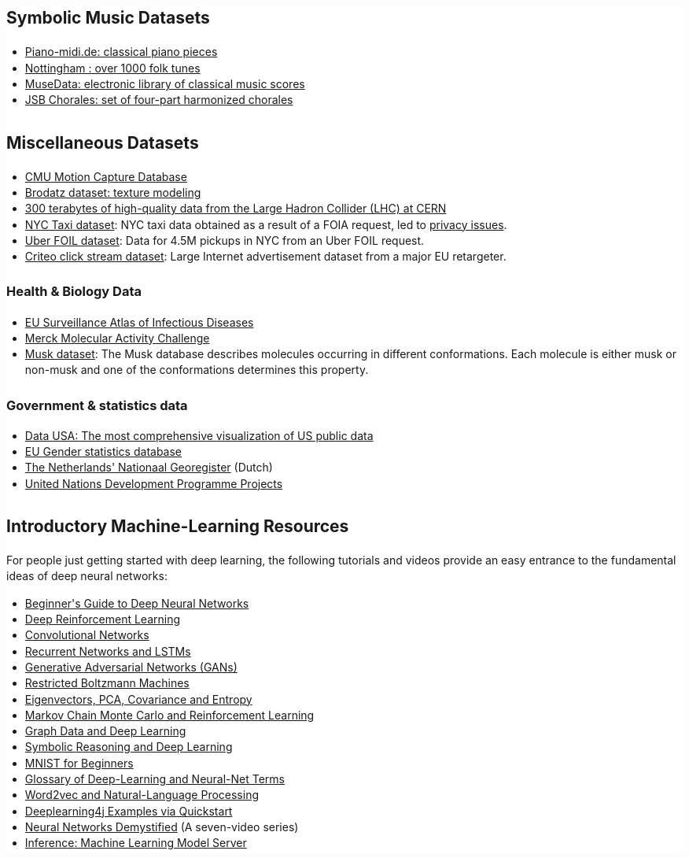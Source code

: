 ## Symbolic Music Datasets

* [Piano-midi.de: classical piano pieces](http://www.piano-midi.de/)
* [Nottingham : over 1000 folk tunes](http://abc.sourceforge.net/NMD/)
* [MuseData: electronic library of classical music scores](http://musedata.stanford.edu/)
* [JSB Chorales: set of four-part harmonized chorales](http://www.jsbchorales.net/index.shtml)

## Miscellaneous Datasets

* [CMU Motion Capture Database](http://mocap.cs.cmu.edu/)
* [Brodatz dataset: texture modeling](http://www.ux.uis.no/~tranden/brodatz.html)
* [300 terabytes of high-quality data from the Large Hadron Collider (LHC) at CERN](http://opendata.cern.ch/search?ln=en&p=Run2011A+AND+collection%3ACMS-Primary-Datasets+OR+collection%3ACMS-Simulated-Datasets+OR+collection%3ACMS-Derived-Datasets)
* [NYC Taxi dataset](http://www.nyc.gov/html/tlc/html/about/trip_record_data.shtml): NYC taxi data obtained as a result of a FOIA request, led to [privacy issues](https://research.neustar.biz/2014/09/15/riding-with-the-stars-passenger-privacy-in-the-nyc-taxicab-dataset/).
* [Uber FOIL dataset](https://github.com/fivethirtyeight/uber-tlc-foil-response): Data for 4.5M pickups in NYC from an Uber FOIL request.
* [Criteo click stream dataset](http://research.criteo.com/outreach/): Large Internet advertisement dataset from a major EU retargeter.

### Health & Biology Data

* [EU Surveillance Atlas of Infectious Diseases](http://ecdc.europa.eu/en/data-tools/atlas/Pages/atlas.aspx)
* [Merck Molecular Activity Challenge](http://www.kaggle.com/c/MerckActivity/data)
* [Musk dataset](https://archive.ics.uci.edu/ml/datasets/Musk+(Version+2)): The Musk database describes molecules occurring in different conformations. Each molecule is either musk or non-musk and one of the conformations determines this property.

### Government & statistics data

* [Data USA: The most comprehensive visualization of US public data](http://datausa.io)
* [EU Gender statistics database](http://eige.europa.eu/gender-statistics)
* [The Netherlands' Nationaal Georegister](http://www.nationaalgeoregister.nl/geonetwork/srv/dut/search#fast=index&from=1&to=50&any_OR_geokeyword_OR_title_OR_keyword=landinrichting*&relation=within) (Dutch)
* [United Nations Development Programme Projects](http://open.undp.org/#2016)

## <a name="intro">Introductory Machine-Learning Resources</a>

For people just getting started with deep learning, the following tutorials and videos provide an easy entrance to the fundamental ideas of deep neural networks:

* [Beginner's Guide to Deep Neural Networks](./neuralnet-overview)
* [Deep Reinforcement Learning](./deepreinforcementlearning)
* [Convolutional Networks](./convolutionalnets)
* [Recurrent Networks and LSTMs](./lstm)
* [Generative Adversarial Networks (GANs)](./generative-adversarial-network)
* [Restricted Boltzmann Machines](./restrictedboltzmannmachine.html)
* [Eigenvectors, PCA, Covariance and Entropy](./eigenvector.html)
* [Markov Chain Monte Carlo and Reinforcement Learning](./markovchainmontecarlo)
* [Graph Data and Deep Learning](./graphdata)
* [Symbolic Reasoning and Deep Learning](./symbolicreasoning)
* [MNIST for Beginners](./mnist-for-beginners.html)
* [Glossary of Deep-Learning and Neural-Net Terms](./glossary)
* [Word2vec and Natural-Language Processing](./word2vec)
* [Deeplearning4j Examples via Quickstart](./quickstart)
* [Neural Networks Demystified](https://www.youtube.com/watch?v=bxe2T-V8XRs) (A seven-video series)
* [Inference: Machine Learning Model Server](./machine-learning-modelserver)
